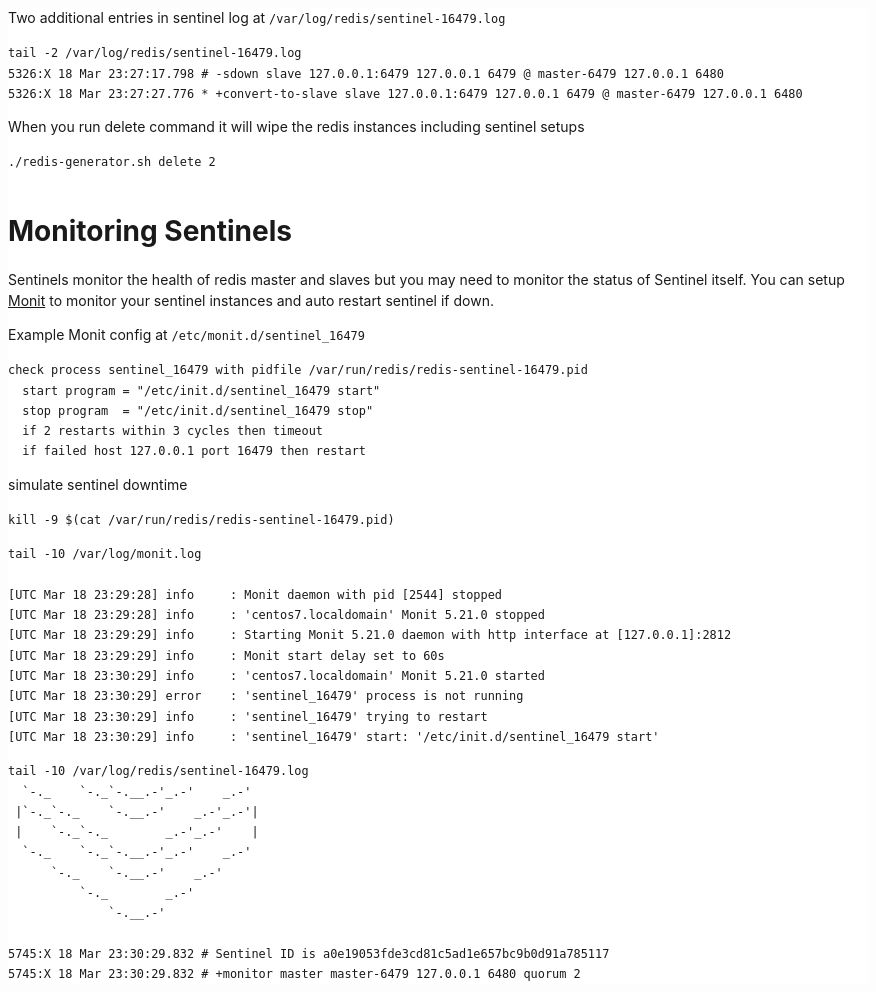 Two additional entries in sentinel log at `/var/log/redis/sentinel-16479.log `

    tail -2 /var/log/redis/sentinel-16479.log 
    5326:X 18 Mar 23:27:17.798 # -sdown slave 127.0.0.1:6479 127.0.0.1 6479 @ master-6479 127.0.0.1 6480
    5326:X 18 Mar 23:27:27.776 * +convert-to-slave slave 127.0.0.1:6479 127.0.0.1 6479 @ master-6479 127.0.0.1 6480

When you run delete command it will wipe the redis instances including sentinel setups

    ./redis-generator.sh delete 2

Monitoring Sentinels
======

Sentinels monitor the health of redis master and slaves but you may need to monitor the status of Sentinel itself. You can setup [Monit](https://mmonit.com/monit/) to monitor your sentinel instances and auto restart sentinel if down.

Example Monit config at `/etc/monit.d/sentinel_16479`

    check process sentinel_16479 with pidfile /var/run/redis/redis-sentinel-16479.pid
      start program = "/etc/init.d/sentinel_16479 start"
      stop program  = "/etc/init.d/sentinel_16479 stop"
      if 2 restarts within 3 cycles then timeout
      if failed host 127.0.0.1 port 16479 then restart

simulate sentinel downtime

```
kill -9 $(cat /var/run/redis/redis-sentinel-16479.pid)
```

```
tail -10 /var/log/monit.log

[UTC Mar 18 23:29:28] info     : Monit daemon with pid [2544] stopped
[UTC Mar 18 23:29:28] info     : 'centos7.localdomain' Monit 5.21.0 stopped
[UTC Mar 18 23:29:29] info     : Starting Monit 5.21.0 daemon with http interface at [127.0.0.1]:2812
[UTC Mar 18 23:29:29] info     : Monit start delay set to 60s
[UTC Mar 18 23:30:29] info     : 'centos7.localdomain' Monit 5.21.0 started
[UTC Mar 18 23:30:29] error    : 'sentinel_16479' process is not running
[UTC Mar 18 23:30:29] info     : 'sentinel_16479' trying to restart
[UTC Mar 18 23:30:29] info     : 'sentinel_16479' start: '/etc/init.d/sentinel_16479 start'
```

```
tail -10 /var/log/redis/sentinel-16479.log
  `-._    `-._`-.__.-'_.-'    _.-'                                   
 |`-._`-._    `-.__.-'    _.-'_.-'|                                  
 |    `-._`-._        _.-'_.-'    |                                  
  `-._    `-._`-.__.-'_.-'    _.-'                                   
      `-._    `-.__.-'    _.-'                                       
          `-._        _.-'                                           
              `-.__.-'                                               

5745:X 18 Mar 23:30:29.832 # Sentinel ID is a0e19053fde3cd81c5ad1e657bc9b0d91a785117
5745:X 18 Mar 23:30:29.832 # +monitor master master-6479 127.0.0.1 6480 quorum 2
```
